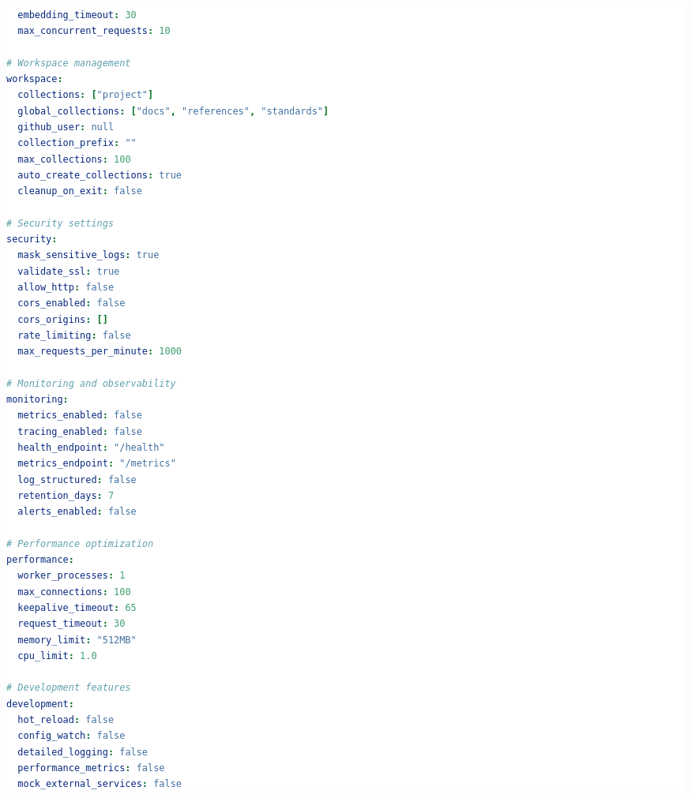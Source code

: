 ```yaml
  embedding_timeout: 30
  max_concurrent_requests: 10

# Workspace management
workspace:
  collections: ["project"]
  global_collections: ["docs", "references", "standards"]
  github_user: null
  collection_prefix: ""
  max_collections: 100
  auto_create_collections: true
  cleanup_on_exit: false

# Security settings
security:
  mask_sensitive_logs: true
  validate_ssl: true
  allow_http: false
  cors_enabled: false
  cors_origins: []
  rate_limiting: false
  max_requests_per_minute: 1000

# Monitoring and observability
monitoring:
  metrics_enabled: false
  tracing_enabled: false
  health_endpoint: "/health"
  metrics_endpoint: "/metrics"
  log_structured: false
  retention_days: 7
  alerts_enabled: false

# Performance optimization
performance:
  worker_processes: 1
  max_connections: 100
  keepalive_timeout: 65
  request_timeout: 30
  memory_limit: "512MB"
  cpu_limit: 1.0

# Development features
development:
  hot_reload: false
  config_watch: false
  detailed_logging: false
  performance_metrics: false
  mock_external_services: false
```
